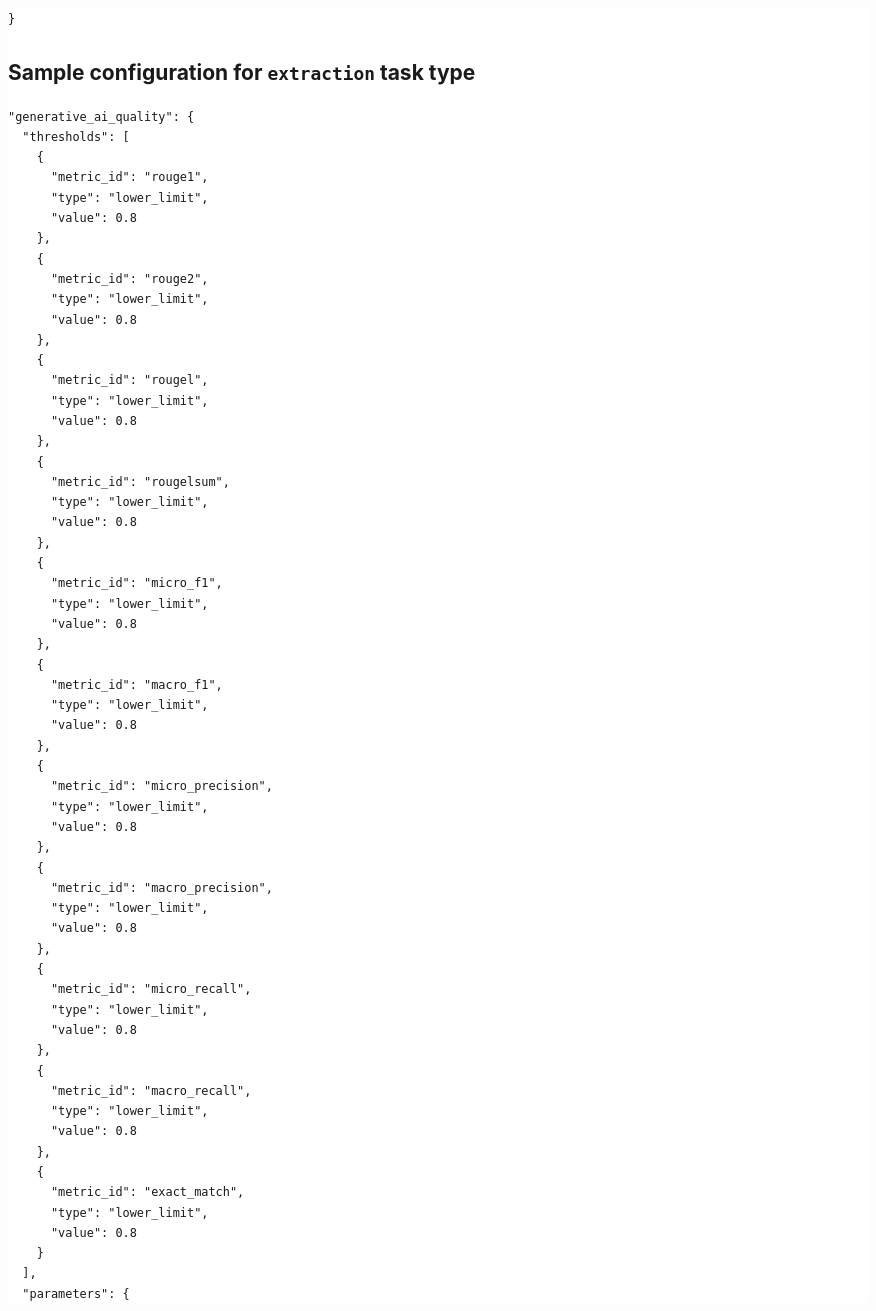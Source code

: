     }

## Sample configuration for `extraction` task type

    "generative_ai_quality": {
      "thresholds": [
        {
          "metric_id": "rouge1",
          "type": "lower_limit",
          "value": 0.8
        },
        {
          "metric_id": "rouge2",
          "type": "lower_limit",
          "value": 0.8
        },
        {
          "metric_id": "rougel",
          "type": "lower_limit",
          "value": 0.8
        },
        {
          "metric_id": "rougelsum",
          "type": "lower_limit",
          "value": 0.8
        },
        {
          "metric_id": "micro_f1",
          "type": "lower_limit",
          "value": 0.8
        },
        {
          "metric_id": "macro_f1",
          "type": "lower_limit",
          "value": 0.8
        },
        {
          "metric_id": "micro_precision",
          "type": "lower_limit",
          "value": 0.8
        },
        {
          "metric_id": "macro_precision",
          "type": "lower_limit",
          "value": 0.8
        },
        {
          "metric_id": "micro_recall",
          "type": "lower_limit",
          "value": 0.8
        },
        {
          "metric_id": "macro_recall",
          "type": "lower_limit",
          "value": 0.8
        },
        {
          "metric_id": "exact_match",
          "type": "lower_limit",
          "value": 0.8
        }
      ],
      "parameters": {